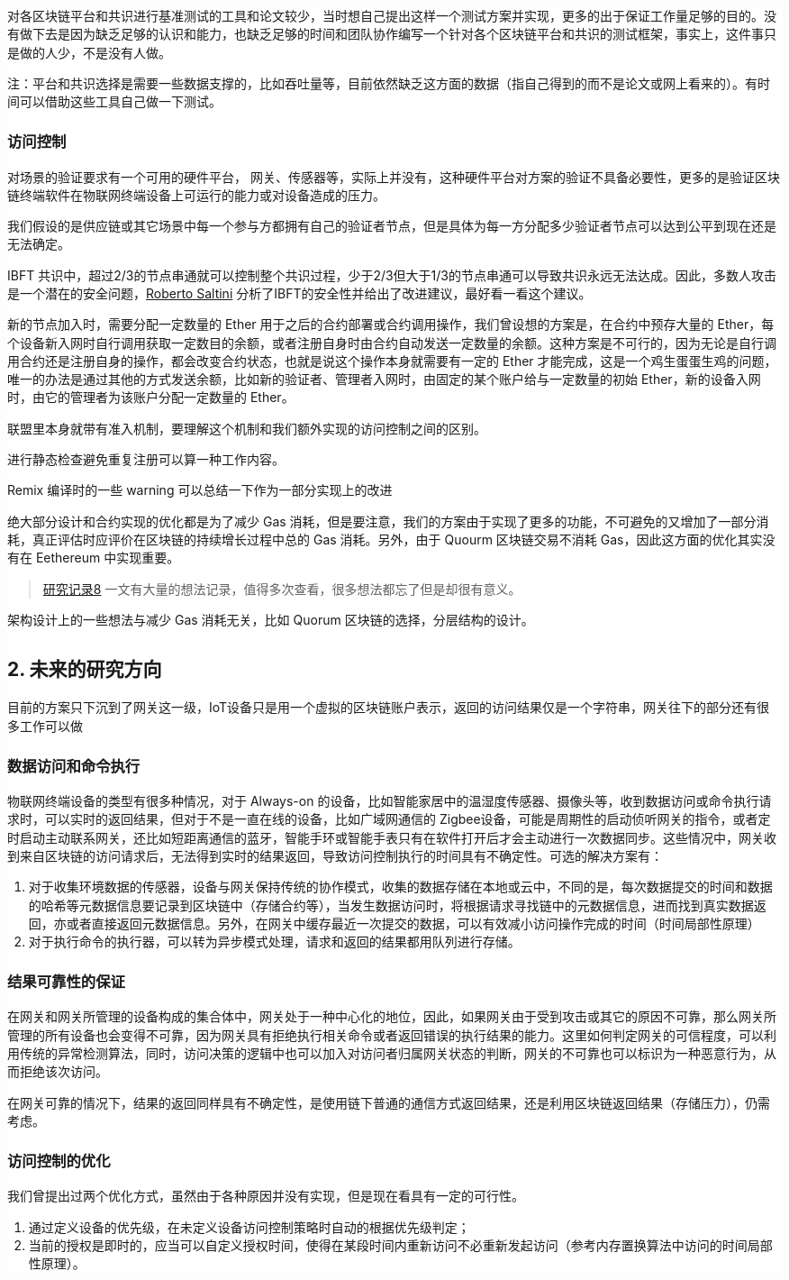 对各区块链平台和共识进行基准测试的工具和论文较少，当时想自己提出这样一个测试方案并实现，更多的出于保证工作量足够的目的。没有做下去是因为缺乏足够的认识和能力，也缺乏足够的时间和团队协作编写一个针对各个区块链平台和共识的测试框架，事实上，这件事只是做的人少，不是没有人做。

注：平台和共识选择是需要一些数据支撑的，比如吞吐量等，目前依然缺乏这方面的数据（指自己得到的而不是论文或网上看来的）。有时间可以借助这些工具自己做一下测试。

### 访问控制

对场景的验证要求有一个可用的硬件平台， 网关、传感器等，实际上并没有，这种硬件平台对方案的验证不具备必要性，更多的是验证区块链终端软件在物联网终端设备上可运行的能力或对设备造成的压力。

我们假设的是供应链或其它场景中每一个参与方都拥有自己的验证者节点，但是具体为每一方分配多少验证者节点可以达到公平到现在还是无法确定。

IBFT 共识中，超过2/3的节点串通就可以控制整个共识过程，少于2/3但大于1/3的节点串通可以导致共识永远无法达成。因此，多数人攻击是一个潜在的安全问题，[Roberto Saltini](https://arxiv.org/pdf/1901.07160.pdf) 分析了IBFT的安全性并给出了改进建议，最好看一看这个建议。

新的节点加入时，需要分配一定数量的 Ether 用于之后的合约部署或合约调用操作，我们曾设想的方案是，在合约中预存大量的 Ether，每个设备新入网时自行调用获取一定数目的余额，或者注册自身时由合约自动发送一定数量的余额。这种方案是不可行的，因为无论是自行调用合约还是注册自身的操作，都会改变合约状态，也就是说这个操作本身就需要有一定的 Ether 才能完成，这是一个鸡生蛋蛋生鸡的问题，唯一的办法是通过其他的方式发送余额，比如新的验证者、管理者入网时，由固定的某个账户给与一定数量的初始 Ether，新的设备入网时，由它的管理者为该账户分配一定数量的 Ether。

联盟里本身就带有准入机制，要理解这个机制和我们额外实现的访问控制之间的区别。

进行静态检查避免重复注册可以算一种工作内容。

Remix 编译时的一些 warning 可以总结一下作为一部分实现上的改进

绝大部分设计和合约实现的优化都是为了减少 Gas 消耗，但是要注意，我们的方案由于实现了更多的功能，不可避免的又增加了一部分消耗，真正评估时应评价在区块链的持续增长过程中总的 Gas 消耗。另外，由于 Quourm 区块链交易不消耗 Gas，因此这方面的优化其实没有在 Eethereum 中实现重要。

> [研究记录8](https://shuzang.github.io/2019/summary-of-problems-and-optimization-considerations-about-prototype-system/) 一文有大量的想法记录，值得多次查看，很多想法都忘了但是却很有意义。

架构设计上的一些想法与减少 Gas 消耗无关，比如 Quorum 区块链的选择，分层结构的设计。

## 2. 未来的研究方向

目前的方案只下沉到了网关这一级，IoT设备只是用一个虚拟的区块链账户表示，返回的访问结果仅是一个字符串，网关往下的部分还有很多工作可以做

### 数据访问和命令执行

物联网终端设备的类型有很多种情况，对于 Always-on 的设备，比如智能家居中的温湿度传感器、摄像头等，收到数据访问或命令执行请求时，可以实时的返回结果，但对于不是一直在线的设备，比如广域网通信的 Zigbee设备，可能是周期性的启动侦听网关的指令，或者定时启动主动联系网关，还比如短距离通信的蓝牙，智能手环或智能手表只有在软件打开后才会主动进行一次数据同步。这些情况中，网关收到来自区块链的访问请求后，无法得到实时的结果返回，导致访问控制执行的时间具有不确定性。可选的解决方案有：

1. 对于收集环境数据的传感器，设备与网关保持传统的协作模式，收集的数据存储在本地或云中，不同的是，每次数据提交的时间和数据的哈希等元数据信息要记录到区块链中（存储合约等），当发生数据访问时，将根据请求寻找链中的元数据信息，进而找到真实数据返回，亦或者直接返回元数据信息。另外，在网关中缓存最近一次提交的数据，可以有效减小访问操作完成的时间（时间局部性原理）
2. 对于执行命令的执行器，可以转为异步模式处理，请求和返回的结果都用队列进行存储。

### 结果可靠性的保证

在网关和网关所管理的设备构成的集合体中，网关处于一种中心化的地位，因此，如果网关由于受到攻击或其它的原因不可靠，那么网关所管理的所有设备也会变得不可靠，因为网关具有拒绝执行相关命令或者返回错误的执行结果的能力。这里如何判定网关的可信程度，可以利用传统的异常检测算法，同时，访问决策的逻辑中也可以加入对访问者归属网关状态的判断，网关的不可靠也可以标识为一种恶意行为，从而拒绝该次访问。

在网关可靠的情况下，结果的返回同样具有不确定性，是使用链下普通的通信方式返回结果，还是利用区块链返回结果（存储压力），仍需考虑。

### 访问控制的优化

我们曾提出过两个优化方式，虽然由于各种原因并没有实现，但是现在看具有一定的可行性。

1. 通过定义设备的优先级，在未定义设备访问控制策略时自动的根据优先级判定；
2. 当前的授权是即时的，应当可以自定义授权时间，使得在某段时间内重新访问不必重新发起访问（参考内存置换算法中访问的时间局部性原理）。
